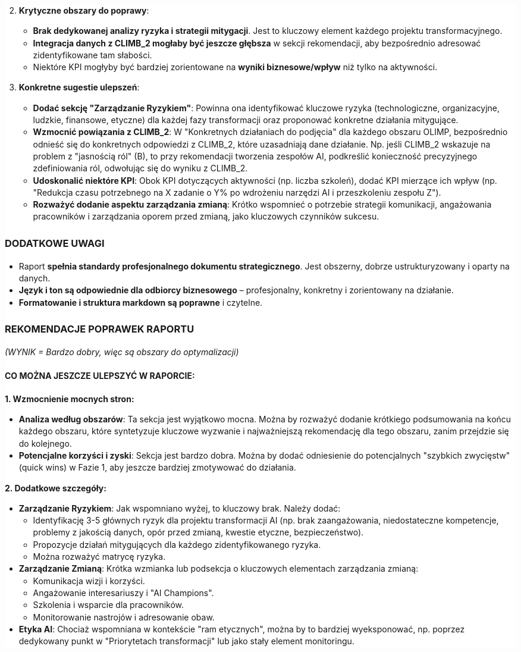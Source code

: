 2.  **Krytyczne obszary do poprawy**:
    *   **Brak dedykowanej analizy ryzyka i strategii mitygacji**. Jest to kluczowy element każdego projektu transformacyjnego.
    *   **Integracja danych z CLIMB_2 mogłaby być jeszcze głębsza** w sekcji rekomendacji, aby bezpośrednio adresować zidentyfikowane tam słabości.
    *   Niektóre KPI mogłyby być bardziej zorientowane na **wyniki biznesowe/wpływ** niż tylko na aktywności.

3.  **Konkretne sugestie ulepszeń**:
    *   **Dodać sekcję "Zarządzanie Ryzykiem"**: Powinna ona identyfikować kluczowe ryzyka (technologiczne, organizacyjne, ludzkie, finansowe, etyczne) dla każdej fazy transformacji oraz proponować konkretne działania mitygujące.
    *   **Wzmocnić powiązania z CLIMB_2**: W "Konkretnych działaniach do podjęcia" dla każdego obszaru OLIMP, bezpośrednio odnieść się do konkretnych odpowiedzi z CLIMB_2, które uzasadniają dane działanie. Np. jeśli CLIMB_2 wskazuje na problem z "jasnością ról" (B), to przy rekomendacji tworzenia zespołów AI, podkreślić konieczność precyzyjnego zdefiniowania ról, odwołując się do wyniku z CLIMB_2.
    *   **Udoskonalić niektóre KPI**: Obok KPI dotyczących aktywności (np. liczba szkoleń), dodać KPI mierzące ich wpływ (np. "Redukcja czasu potrzebnego na X zadanie o Y% po wdrożeniu narzędzi AI i przeszkoleniu zespołu Z").
    *   **Rozważyć dodanie aspektu zarządzania zmianą**: Krótko wspomnieć o potrzebie strategii komunikacji, angażowania pracowników i zarządzania oporem przed zmianą, jako kluczowych czynników sukcesu.

### DODATKOWE UWAGI
-   Raport **spełnia standardy profesjonalnego dokumentu strategicznego**. Jest obszerny, dobrze ustrukturyzowany i oparty na danych.
-   **Język i ton są odpowiednie dla odbiorcy biznesowego** – profesjonalny, konkretny i zorientowany na działanie.
-   **Formatowanie i struktura markdown są poprawne** i czytelne.

### REKOMENDACJE POPRAWEK RAPORTU
*(WYNIK = Bardzo dobry, więc są obszary do optymalizacji)*

#### CO MOŻNA JESZCZE ULEPSZYĆ W RAPORCIE:

**1. Wzmocnienie mocnych stron:**
-   **Analiza według obszarów**: Ta sekcja jest wyjątkowo mocna. Można by rozważyć dodanie krótkiego podsumowania na końcu każdego obszaru, które syntetyzuje kluczowe wyzwanie i najważniejszą rekomendację dla tego obszaru, zanim przejdzie się do kolejnego.
-   **Potencjalne korzyści i zyski**: Sekcja jest bardzo dobra. Można by dodać odniesienie do potencjalnych "szybkich zwycięstw" (quick wins) w Fazie 1, aby jeszcze bardziej zmotywować do działania.

**2. Dodatkowe szczegóły:**
-   **Zarządzanie Ryzykiem**: Jak wspomniano wyżej, to kluczowy brak. Należy dodać:
    *   Identyfikację 3-5 głównych ryzyk dla projektu transformacji AI (np. brak zaangażowania, niedostateczne kompetencje, problemy z jakością danych, opór przed zmianą, kwestie etyczne, bezpieczeństwo).
    *   Propozycje działań mitygujących dla każdego zidentyfikowanego ryzyka.
    *   Można rozważyć matrycę ryzyka.
-   **Zarządzanie Zmianą**: Krótka wzmianka lub podsekcja o kluczowych elementach zarządzania zmianą:
    *   Komunikacja wizji i korzyści.
    *   Angażowanie interesariuszy i "AI Champions".
    *   Szkolenia i wsparcie dla pracowników.
    *   Monitorowanie nastrojów i adresowanie obaw.
-   **Etyka AI**: Chociaż wspomniana w kontekście "ram etycznych", można by to bardziej wyeksponować, np. poprzez dedykowany punkt w "Priorytetach transformacji" lub jako stały element monitoringu.
